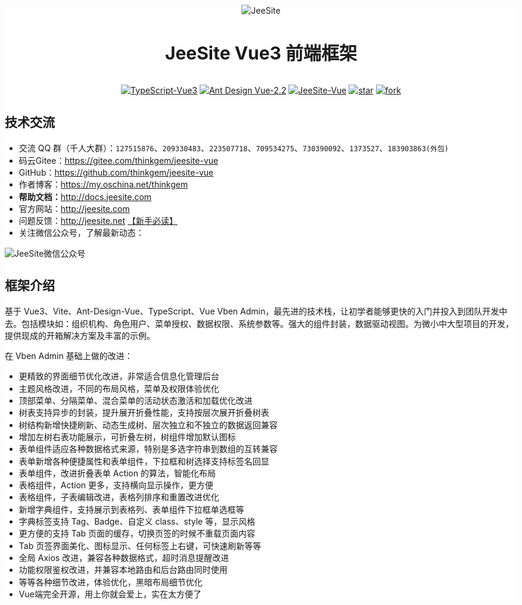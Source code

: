 

<p align="center">
 <img alt="JeeSite" src="https://jeesite.com/assets/images/logo.png" width="120" height="120" style="margin-bottom: 10px;">
</p>
<h3 align="center" style="margin:30px 0 30px;font-weight:bold;font-size:30px;">JeeSite Vue3 前端框架</h3>
<p align="center">
 <a href="https://v3.cn.vuejs.org/" target="__blank"><img alt="TypeScript-Vue3" src="https://img.shields.io/badge/TypeScript-Vue3-green.svg"></a>
 <a href="https://2x.antdv.com/" target="__blank"><img alt="Ant Design Vue-2.2" src="https://img.shields.io/badge/Ant Design Vue-2.2-blue.svg"></a>
 <a href="https://jeesite.com" target="__blank"><img alt="JeeSite-Vue" src="https://img.shields.io/badge/JeeSite-5.0-blue.svg"></a>
 <a href="https://gitee.com/thinkgem/jeesite-vue/stargazers" target="__blank"><img alt="star" src="https://gitee.com/thinkgem/jeesite-vue/badge/star.svg?theme=dark"></a>
 <a href="https://gitee.com/thinkgem/jeesite-vue/members" target="__blank"><img alt="fork" src="https://gitee.com/thinkgem/jeesite-vue/badge/fork.svg?theme=dark"></a>
</p>

## 技术交流

* 交流 QQ 群（千人大群）：`127515876`、`209330483`、`223507718`、`709534275`、`730390092`、`1373527`、`183903863(外包)`
* 码云Gitee：<https://gitee.com/thinkgem/jeesite-vue>
* GitHub：<https://github.com/thinkgem/jeesite-vue>
* 作者博客：<https://my.oschina.net/thinkgem>
* **帮助文档：**<http://docs.jeesite.com>
* 官方网站：<http://jeesite.com>
* 问题反馈：<http://jeesite.net> [【新手必读】](https://gitee.com/thinkgem/jeesite-vue/issues/I18ARR)
* 关注微信公众号，了解最新动态：

![JeeSite微信公众号](https://images.gitee.com/uploads/images/2020/0727/091951_a3ab258c_6732.jpeg "JeeSite微信公众号")

## 框架介绍

基于 Vue3、Vite、Ant-Design-Vue、TypeScript、Vue Vben Admin，最先进的技术栈，让初学者能够更快的入门并投入到团队开发中去。包括模块如：组织机构、角色用户、菜单授权、数据权限、系统参数等。强大的组件封装，数据驱动视图。为微小中大型项目的开发，提供现成的开箱解决方案及丰富的示例。

在 Vben Admin 基础上做的改进：

* 更精致的界面细节优化改进，非常适合信息化管理后台
* 主题风格改进，不同的布局风格，菜单及权限体验优化
* 顶部菜单、分隔菜单、混合菜单的活动状态激活和加载优化改进
* 树表支持异步的封装，提升展开折叠性能，支持按层次展开折叠树表
* 树结构新增快捷刷新、动态生成树、层次独立和不独立的数据返回兼容
* 增加左树右表功能展示，可折叠左树，树组件增加默认图标
* 表单组件适应各种数据格式来源，特别是多选字符串到数组的互转兼容
* 表单新增各种便捷属性和表单组件，下拉框和树选择支持标签名回显
* 表单组件，改进折叠表单 Action 的算法，智能化布局
* 表格组件，Action 更多，支持横向显示操作，更方便
* 表格组件，子表编辑改进，表格列排序和重置改进优化
* 新增字典组件，支持展示到表格列、表单组件下拉框单选框等
* 字典标签支持 Tag、Badge、自定义 class、style 等，显示风格
* 更方便的支持 Tab 页面的缓存，切换页签的时候不重载页面内容
* Tab 页签界面美化、图标显示、任何标签上右键，可快速刷新等等
* 全局 Axios 改进，兼容各种数据格式，超时消息提醒改进
* 功能权限鉴权改进，并兼容本地路由和后台路由同时使用
* 等等各种细节改进，体验优化，黑暗布局细节优化
* Vue端完全开源，用上你就会爱上，实在太方便了

